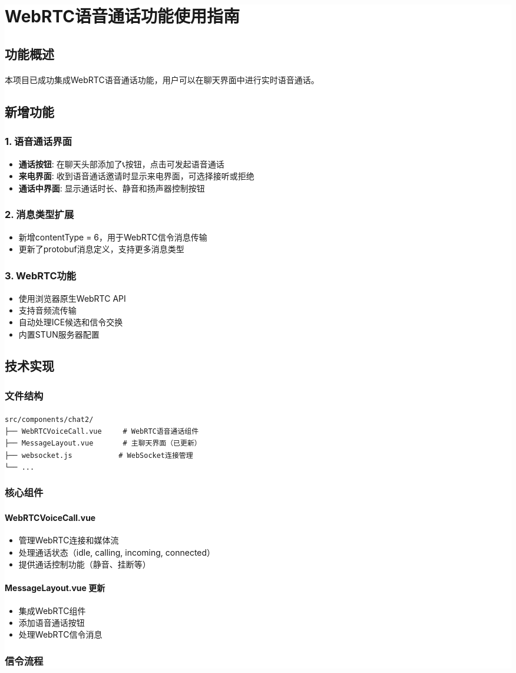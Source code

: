 # WebRTC语音通话功能使用指南

## 功能概述

本项目已成功集成WebRTC语音通话功能，用户可以在聊天界面中进行实时语音通话。

## 新增功能

### 1. 语音通话界面
- **通话按钮**: 在聊天头部添加了📞按钮，点击可发起语音通话
- **来电界面**: 收到语音通话邀请时显示来电界面，可选择接听或拒绝
- **通话中界面**: 显示通话时长、静音和扬声器控制按钮

### 2. 消息类型扩展
- 新增contentType = 6，用于WebRTC信令消息传输
- 更新了protobuf消息定义，支持更多消息类型

### 3. WebRTC功能
- 使用浏览器原生WebRTC API
- 支持音频流传输
- 自动处理ICE候选和信令交换
- 内置STUN服务器配置

## 技术实现

### 文件结构
```
src/components/chat2/
├── WebRTCVoiceCall.vue     # WebRTC语音通话组件
├── MessageLayout.vue       # 主聊天界面（已更新）
├── websocket.js           # WebSocket连接管理
└── ...
```

### 核心组件

#### WebRTCVoiceCall.vue
- 管理WebRTC连接和媒体流
- 处理通话状态（idle, calling, incoming, connected）
- 提供通话控制功能（静音、挂断等）

#### MessageLayout.vue 更新
- 集成WebRTC组件
- 添加语音通话按钮
- 处理WebRTC信令消息

### 信令流程
